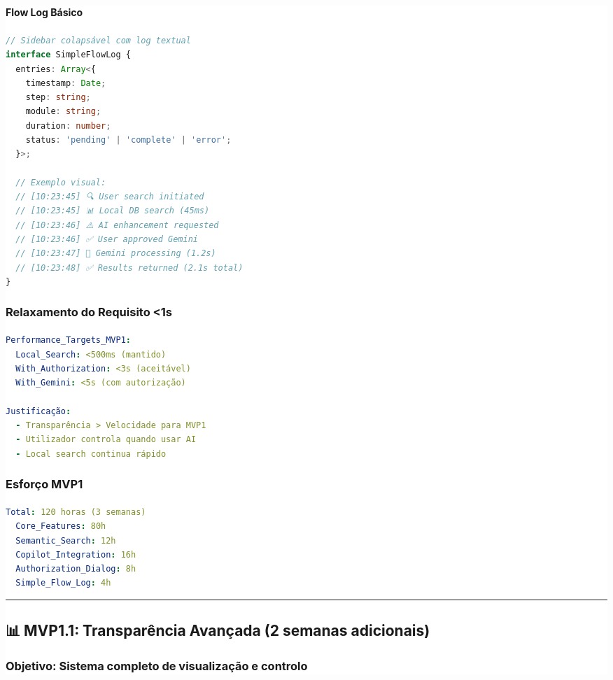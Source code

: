 #### **Flow Log Básico**
```typescript
// Sidebar colapsável com log textual
interface SimpleFlowLog {
  entries: Array<{
    timestamp: Date;
    step: string;
    module: string;
    duration: number;
    status: 'pending' | 'complete' | 'error';
  }>;

  // Exemplo visual:
  // [10:23:45] 🔍 User search initiated
  // [10:23:45] 📊 Local DB search (45ms)
  // [10:23:46] ⚠️ AI enhancement requested
  // [10:23:46] ✅ User approved Gemini
  // [10:23:47] 🤖 Gemini processing (1.2s)
  // [10:23:48] ✅ Results returned (2.1s total)
}
```

### **Relaxamento do Requisito <1s**
```yaml
Performance_Targets_MVP1:
  Local_Search: <500ms (mantido)
  With_Authorization: <3s (aceitável)
  With_Gemini: <5s (com autorização)

Justificação:
  - Transparência > Velocidade para MVP1
  - Utilizador controla quando usar AI
  - Local search continua rápido
```

### **Esforço MVP1**
```yaml
Total: 120 horas (3 semanas)
  Core_Features: 80h
  Semantic_Search: 12h
  Copilot_Integration: 16h
  Authorization_Dialog: 8h
  Simple_Flow_Log: 4h
```

---

## 📊 MVP1.1: Transparência Avançada (2 semanas adicionais)

### **Objetivo**: Sistema completo de visualização e controlo

